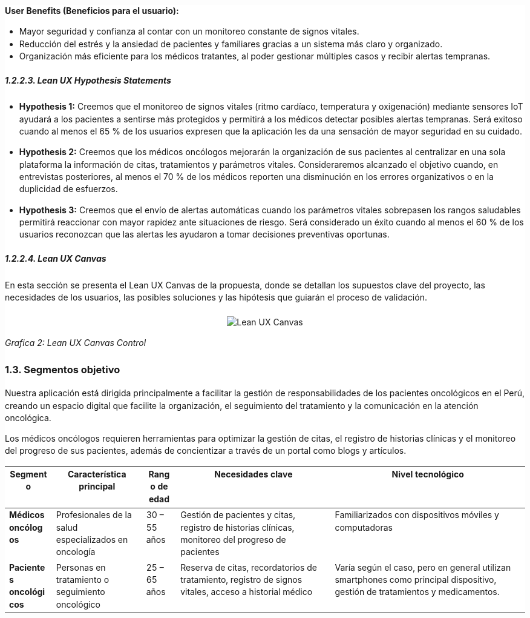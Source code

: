 **User Benefits (Beneficios para el usuario):**

* Mayor seguridad y confianza al contar con un monitoreo constante de signos vitales.
* Reducción del estrés y la ansiedad de pacientes y familiares gracias a un sistema más claro y organizado.
* Organización más eficiente para los médicos tratantes, al poder gestionar múltiples casos y recibir alertas tempranas.

<div id='1.2.2.3.'><h5>1.2.2.3. Lean UX Hypothesis Statements</h5></div>

* **Hypothesis 1:**
Creemos que el monitoreo de signos vitales (ritmo cardíaco, temperatura y oxigenación) mediante sensores IoT ayudará a los pacientes a sentirse más protegidos y permitirá a los médicos detectar posibles alertas tempranas. Será exitoso cuando al menos el 65 % de los usuarios expresen que la aplicación les da una sensación de mayor seguridad en su cuidado.

* **Hypothesis 2:**
Creemos que los médicos oncólogos mejorarán la organización de sus pacientes al centralizar en una sola plataforma la información de citas, tratamientos y parámetros vitales. Consideraremos alcanzado el objetivo cuando, en entrevistas posteriores, al menos el 70 % de los médicos reporten una disminución en los errores organizativos o en la duplicidad de esfuerzos.

* **Hypothesis 3:**
Creemos que el envío de alertas automáticas cuando los parámetros vitales sobrepasen los rangos saludables permitirá reaccionar con mayor rapidez ante situaciones de riesgo. Será considerado un éxito cuando al menos el 60 % de los usuarios reconozcan que las alertas les ayudaron a tomar decisiones preventivas oportunas.

<div id='1.2.2.4.'><h5>1.2.2.4. Lean UX Canvas</h5></div>
En esta sección se presenta el Lean UX Canvas de la propuesta, donde se detallan los supuestos clave del proyecto, las necesidades de los usuarios, las posibles soluciones y las hipótesis que guiarán el proceso de validación.
<br>
<br>

<div align="center">
  <img alt="Lean UX Canvas" src="https://github.com/user-attachments/assets/2815bd95-18a2-484d-bb0f-f26c9a17959b"/>
</div>
  <p><em>Grafica 2: Lean UX Canvas Control</em></p>


<div id='1.3.'><h3>1.3. Segmentos objetivo</h3></div>

Nuestra aplicación está dirigida principalmente a facilitar la gestión de responsabilidades de los pacientes oncológicos en el Perú, creando un espacio digital que facilite la organización, el seguimiento del tratamiento y la comunicación en la atención oncológica.

Los médicos oncólogos requieren herramientas para optimizar la gestión de citas, el registro de historias clínicas y el monitoreo del progreso de sus pacientes, además de concientizar a través de un portal como blogs y artículos.


| Segmento                  | Característica principal                              | Rango de edad | Necesidades clave                                                                                     | Nivel tecnológico                                                                    |
| ------------------------- | ----------------------------------------------------- | ------------- | ----------------------------------------------------------------------------------------------------- | ------------------------------------------------------------------------------------ |
| **Médicos oncólogos**     | Profesionales de la salud especializados en oncología | 30 – 55 años  | Gestión de pacientes y citas, registro de historias clínicas, monitoreo del progreso de pacientes     | Familiarizados con dispositivos móviles y computadoras                               |
| **Pacientes oncológicos** | Personas en tratamiento o seguimiento oncológico      | 25 – 65 años  | Reserva de citas, recordatorios de tratamiento, registro de signos vitales, acceso a historial médico | Varía según el caso, pero en general utilizan smartphones como principal dispositivo, gestión de tratamientos y medicamentos. |
